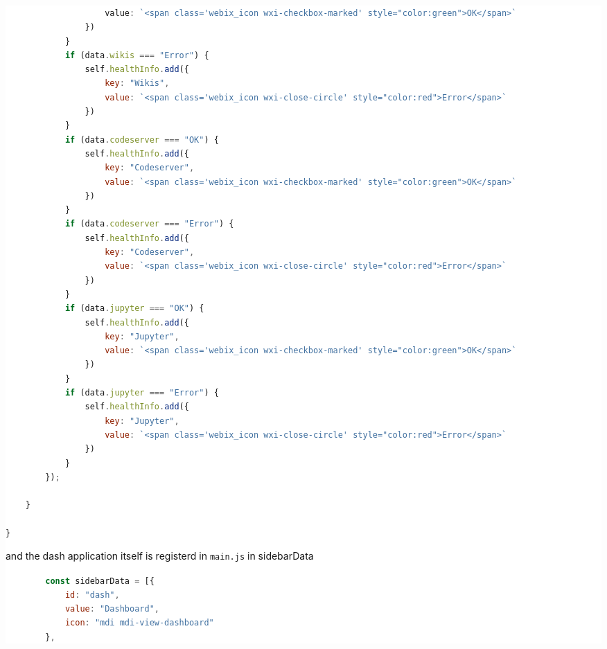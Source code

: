 ```javascript
                    value: `<span class='webix_icon wxi-checkbox-marked' style="color:green">OK</span>`
                })
            }
            if (data.wikis === "Error") {
                self.healthInfo.add({
                    key: "Wikis",
                    value: `<span class='webix_icon wxi-close-circle' style="color:red">Error</span>`
                })
            }
            if (data.codeserver === "OK") {
                self.healthInfo.add({
                    key: "Codeserver",
                    value: `<span class='webix_icon wxi-checkbox-marked' style="color:green">OK</span>`
                })
            }
            if (data.codeserver === "Error") {
                self.healthInfo.add({
                    key: "Codeserver",
                    value: `<span class='webix_icon wxi-close-circle' style="color:red">Error</span>`
                })
            }
            if (data.jupyter === "OK") {
                self.healthInfo.add({
                    key: "Jupyter",
                    value: `<span class='webix_icon wxi-checkbox-marked' style="color:green">OK</span>`
                })
            }
            if (data.jupyter === "Error") {
                self.healthInfo.add({
                    key: "Jupyter",
                    value: `<span class='webix_icon wxi-close-circle' style="color:red">Error</span>`
                })
            }
        });

    }

}


```
and the dash application itself is registerd in `main.js` in sidebarData

```javascript
        const sidebarData = [{
            id: "dash",
            value: "Dashboard",
            icon: "mdi mdi-view-dashboard"
        },

```
